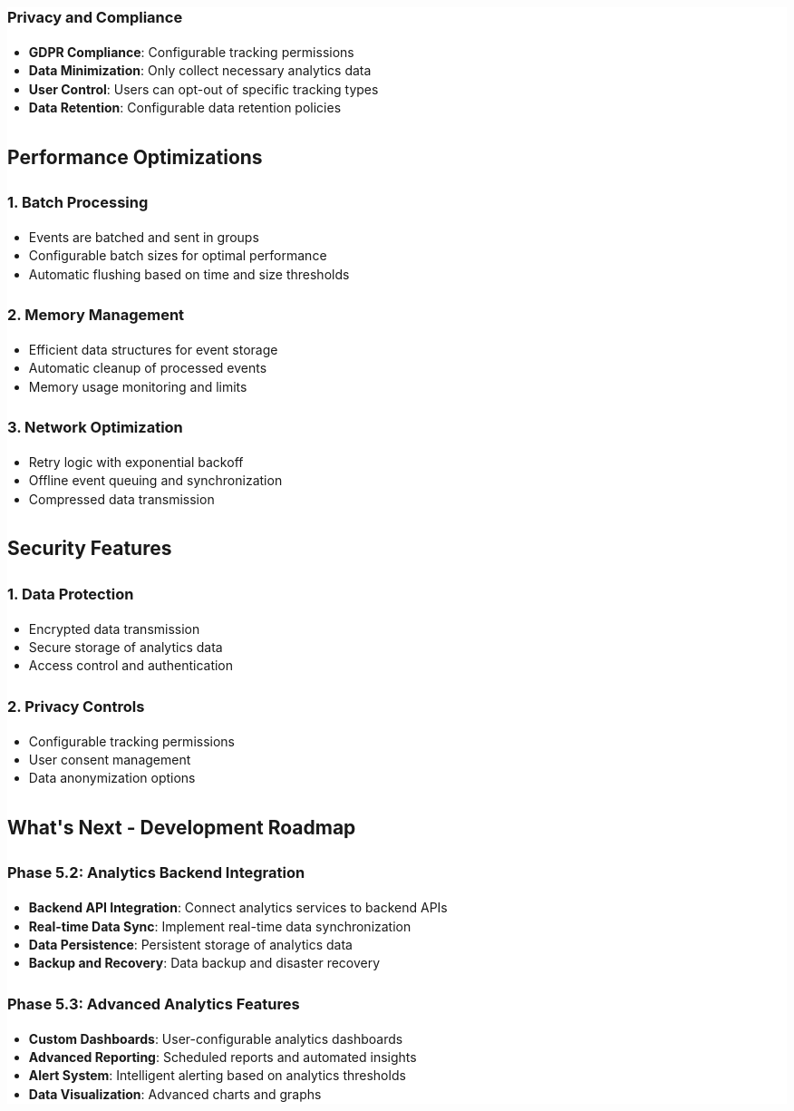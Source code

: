 ### Privacy and Compliance
- **GDPR Compliance**: Configurable tracking permissions
- **Data Minimization**: Only collect necessary analytics data
- **User Control**: Users can opt-out of specific tracking types
- **Data Retention**: Configurable data retention policies

## Performance Optimizations

### 1. Batch Processing
- Events are batched and sent in groups
- Configurable batch sizes for optimal performance
- Automatic flushing based on time and size thresholds

### 2. Memory Management
- Efficient data structures for event storage
- Automatic cleanup of processed events
- Memory usage monitoring and limits

### 3. Network Optimization
- Retry logic with exponential backoff
- Offline event queuing and synchronization
- Compressed data transmission

## Security Features

### 1. Data Protection
- Encrypted data transmission
- Secure storage of analytics data
- Access control and authentication

### 2. Privacy Controls
- Configurable tracking permissions
- User consent management
- Data anonymization options

## What's Next - Development Roadmap

### Phase 5.2: Analytics Backend Integration
- **Backend API Integration**: Connect analytics services to backend APIs
- **Real-time Data Sync**: Implement real-time data synchronization
- **Data Persistence**: Persistent storage of analytics data
- **Backup and Recovery**: Data backup and disaster recovery

### Phase 5.3: Advanced Analytics Features
- **Custom Dashboards**: User-configurable analytics dashboards
- **Advanced Reporting**: Scheduled reports and automated insights
- **Alert System**: Intelligent alerting based on analytics thresholds
- **Data Visualization**: Advanced charts and graphs
